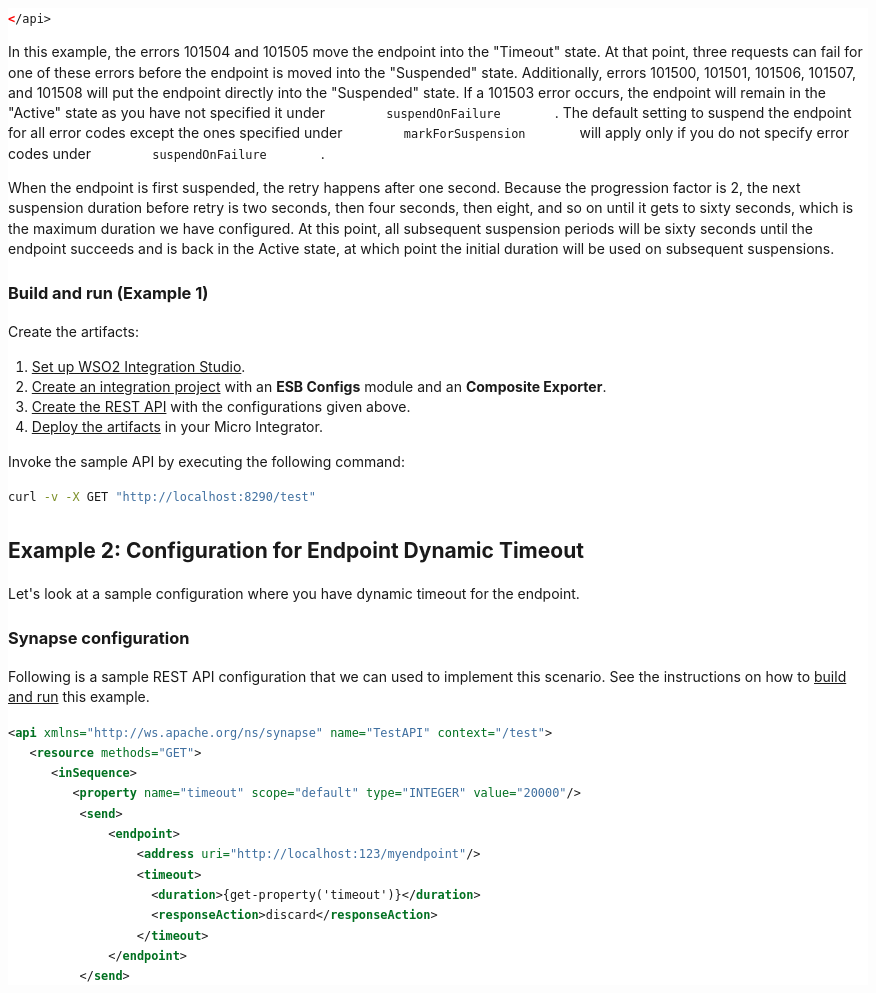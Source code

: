 ```xml
</api>
```

In this example, the errors 101504 and 101505 move the endpoint into the
"Timeout" state. At that point, three requests can fail for one of these
errors before the endpoint is moved into the "Suspended" state.
Additionally, errors 101500, 101501, 101506, 101507, and 101508 will put
the endpoint directly into the "Suspended" state. If a 101503 error
occurs, the endpoint will remain in the "Active" state as you have not
specified it under `         suspendOnFailure        ` . The default
setting to suspend the endpoint for all error codes except the ones
specified under `         markForSuspension        ` will apply only if
you do not specify error codes under `         suspendOnFailure        `
.

When the endpoint is first suspended, the retry happens after one
second. Because the progression factor is 2, the next suspension
duration before retry is two seconds, then four seconds, then eight, and
so on until it gets to sixty seconds, which is the maximum duration we
have configured. At this point, all subsequent suspension periods will
be sixty seconds until the endpoint succeeds and is back in the Active
state, at which point the initial duration will be used on subsequent
suspensions.

### Build and run (Example 1)

Create the artifacts:

1. [Set up WSO2 Integration Studio]({{base_path}}/integrate/develop/installing-WSO2-Integration-Studio).
2. [Create an integration project]({{base_path}}/integrate/develop/create-integration-project) with an <b>ESB Configs</b> module and an <b>Composite Exporter</b>.
3. [Create the REST API]({{base_path}}/integrate/develop/creating-artifacts/creating-an-api) with the configurations given above.
4. [Deploy the artifacts]({{base_path}}/integrate/develop/deploy-artifacts) in your Micro Integrator.

Invoke the sample API by executing the following command:

```bash
curl -v -X GET "http://localhost:8290/test"
```

## Example 2: Configuration for Endpoint Dynamic Timeout
Let's look at a sample configuration where you have dynamic timeout for
the endpoint.

### Synapse configuration

Following is a sample REST API configuration that we can used to implement this scenario. See the instructions on how to [build and run](#build-and-run-example-2) this example.

```xml
<api xmlns="http://ws.apache.org/ns/synapse" name="TestAPI" context="/test">
   <resource methods="GET">
      <inSequence>
         <property name="timeout" scope="default" type="INTEGER" value="20000"/>
		  <send>
		      <endpoint>
		          <address uri="http://localhost:123/myendpoint"/>
		          <timeout>
		            <duration>{get-property('timeout')}</duration>
		            <responseAction>discard</responseAction>
		          </timeout>
		      </endpoint>
		  </send>
```